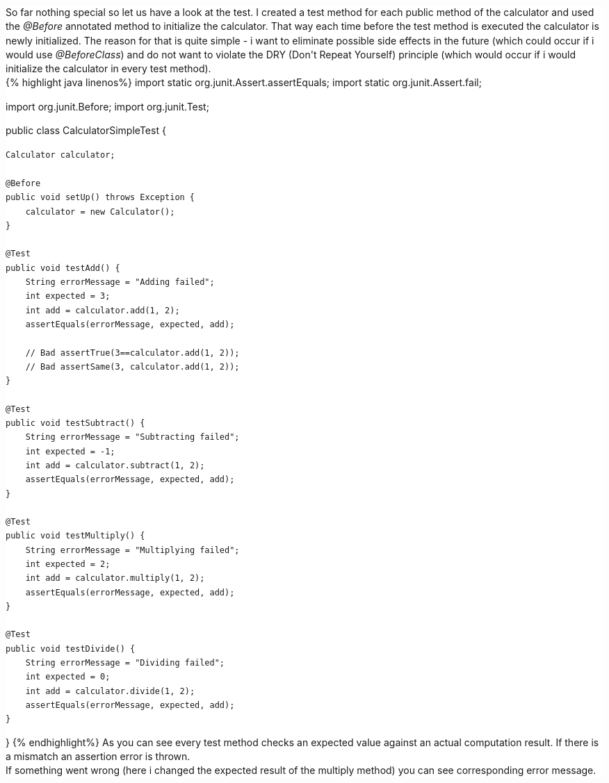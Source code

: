 So far nothing special so let us have a look at the test. I created a test method for each public method of the
calculator and used the
<i>@Before</i> annotated method to initialize the calculator. That way each time before the test method is executed the calculator is newly initialized. The reason for
that is quite simple - i want to eliminate possible side effects in the future (which could occur if i would use <i>@BeforeClass</i>)
and do not want to violate the DRY (Don't Repeat Yourself) principle (which would occur if i would initialize the calculator in every test
method).
<br/>
	{% highlight java linenos%}
import static org.junit.Assert.assertEquals;
import static org.junit.Assert.fail;

import org.junit.Before;
import org.junit.Test;

public class CalculatorSimpleTest {

	Calculator calculator;

	@Before
	public void setUp() throws Exception {
		calculator = new Calculator();
	}

	@Test
	public void testAdd() {
		String errorMessage = "Adding failed";
		int expected = 3;
		int add = calculator.add(1, 2);
		assertEquals(errorMessage, expected, add);

		// Bad assertTrue(3==calculator.add(1, 2));
		// Bad assertSame(3, calculator.add(1, 2));
	}

	@Test
	public void testSubtract() {
		String errorMessage = "Subtracting failed";
		int expected = -1;
		int add = calculator.subtract(1, 2);
		assertEquals(errorMessage, expected, add);
	}

	@Test
	public void testMultiply() {
		String errorMessage = "Multiplying failed";
		int expected = 2;
		int add = calculator.multiply(1, 2);
		assertEquals(errorMessage, expected, add);
	}

	@Test
	public void testDivide() {
		String errorMessage = "Dividing failed";
		int expected = 0;
		int add = calculator.divide(1, 2);
		assertEquals(errorMessage, expected, add);
	}
}
{% endhighlight%}
As you can see every test method checks an expected value against an
actual computation result. If there is a mismatch an assertion error is
thrown. <br/>
If something went wrong (here i changed the expected result of the multiply method) you can see corresponding error message.